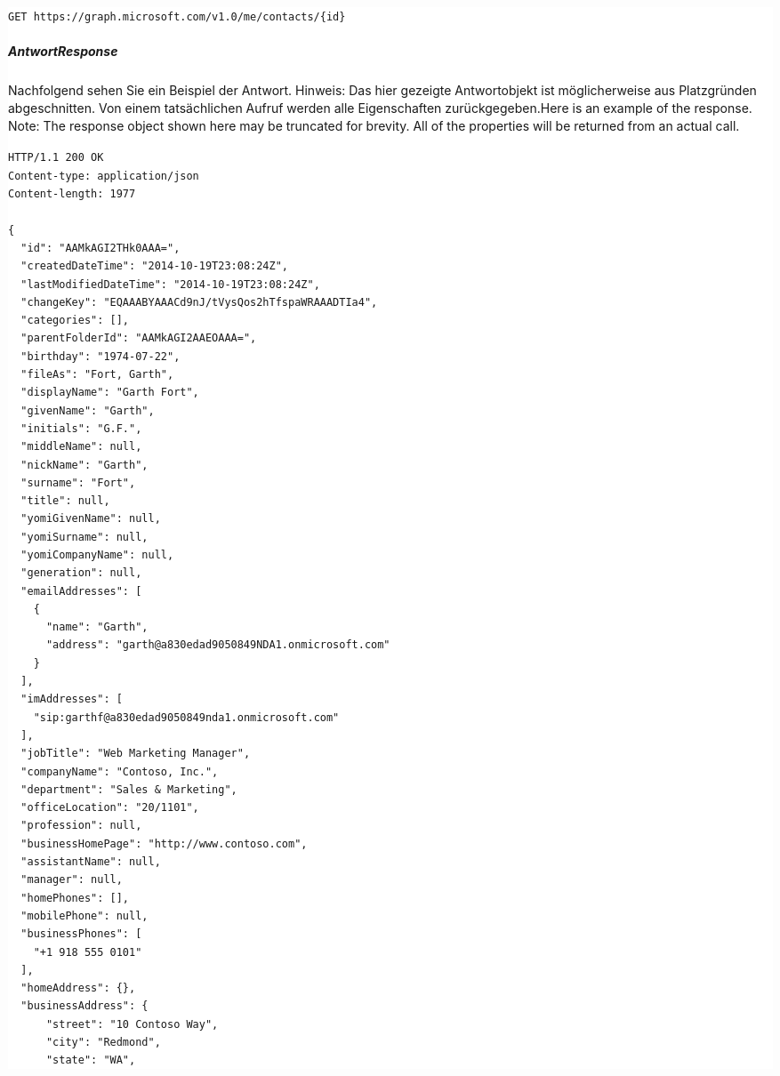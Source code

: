 ```http
GET https://graph.microsoft.com/v1.0/me/contacts/{id}
```
##### <a name="response"></a><span data-ttu-id="6bb33-159">Antwort</span><span class="sxs-lookup"><span data-stu-id="6bb33-159">Response</span></span>
<span data-ttu-id="6bb33-p109">Nachfolgend sehen Sie ein Beispiel der Antwort. Hinweis: Das hier gezeigte Antwortobjekt ist möglicherweise aus Platzgründen abgeschnitten. Von einem tatsächlichen Aufruf werden alle Eigenschaften zurückgegeben.</span><span class="sxs-lookup"><span data-stu-id="6bb33-p109">Here is an example of the response. Note: The response object shown here may be truncated for brevity. All of the properties will be returned from an actual call.</span></span>

```http
HTTP/1.1 200 OK
Content-type: application/json
Content-length: 1977

{
  "id": "AAMkAGI2THk0AAA=",
  "createdDateTime": "2014-10-19T23:08:24Z",
  "lastModifiedDateTime": "2014-10-19T23:08:24Z",
  "changeKey": "EQAAABYAAACd9nJ/tVysQos2hTfspaWRAAADTIa4",
  "categories": [],
  "parentFolderId": "AAMkAGI2AAEOAAA=",
  "birthday": "1974-07-22",
  "fileAs": "Fort, Garth",
  "displayName": "Garth Fort",
  "givenName": "Garth",
  "initials": "G.F.",
  "middleName": null,
  "nickName": "Garth",
  "surname": "Fort",
  "title": null,
  "yomiGivenName": null,
  "yomiSurname": null,
  "yomiCompanyName": null,
  "generation": null,
  "emailAddresses": [
    {
      "name": "Garth",
      "address": "garth@a830edad9050849NDA1.onmicrosoft.com"
    }
  ],
  "imAddresses": [
    "sip:garthf@a830edad9050849nda1.onmicrosoft.com"
  ],
  "jobTitle": "Web Marketing Manager",
  "companyName": "Contoso, Inc.",
  "department": "Sales & Marketing",
  "officeLocation": "20/1101",
  "profession": null,
  "businessHomePage": "http://www.contoso.com",
  "assistantName": null,
  "manager": null,
  "homePhones": [],
  "mobilePhone": null,
  "businessPhones": [
    "+1 918 555 0101"
  ],
  "homeAddress": {},
  "businessAddress": {
      "street": "10 Contoso Way",
      "city": "Redmond",
      "state": "WA",
```